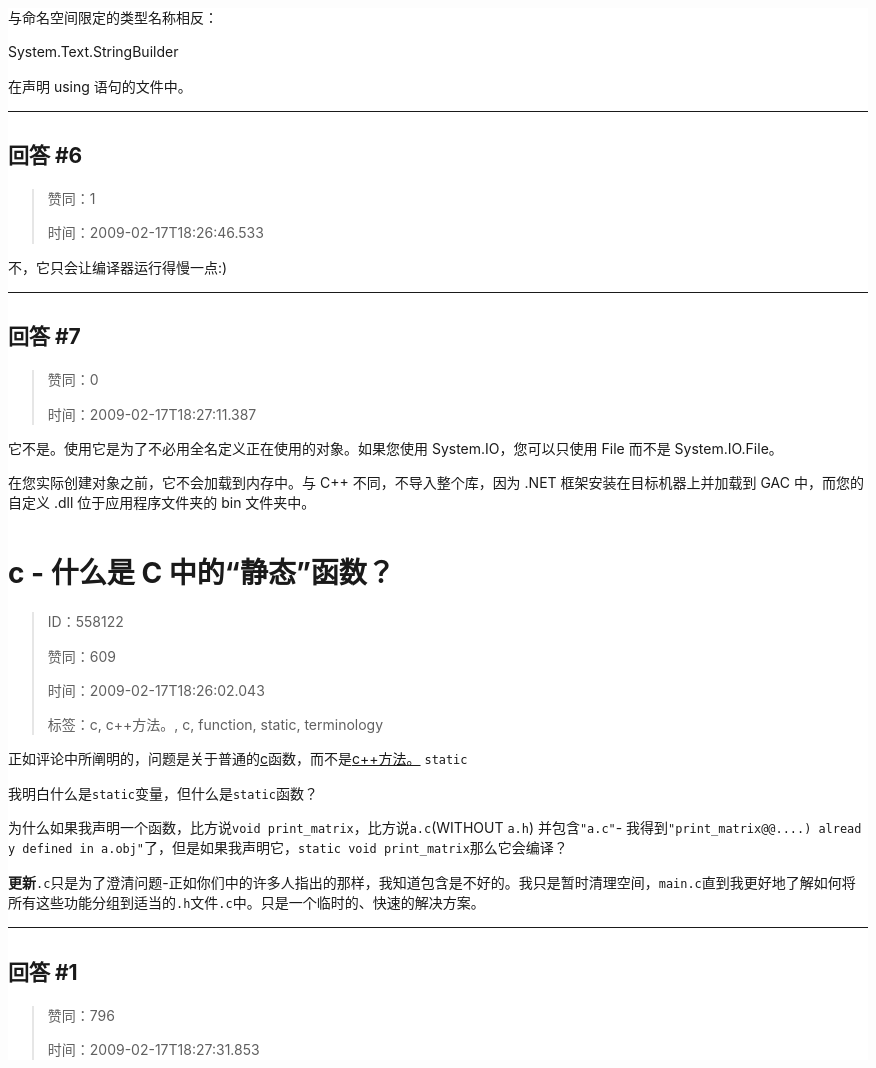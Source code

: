 与命名空间限定的类型名称相反：

System.Text.StringBuilder

在声明 using 语句的文件中。

* * *

## 回答 #6

> 赞同：1
> 
> 时间：2009-02-17T18:26:46.533

不，它只会让编译器运行得慢一点:)

* * *

## 回答 #7

> 赞同：0
> 
> 时间：2009-02-17T18:27:11.387

它不是。使用它是为了不必用全名定义正在使用的对象。如果您使用 System.IO，您可以只使用 File 而不是 System.IO.File。

在您实际创建对象之前，它不会加载到内存中。与 C++ 不同，不导入整个库，因为 .NET 框架安装在目标机器上并加载到 GAC 中，而您的自定义 .dll 位于应用程序文件夹的 bin 文件夹中。

# c - 什么是 C 中的“静态”函数？

> ID：558122
> 
> 赞同：609
> 
> 时间：2009-02-17T18:26:02.043
> 
> 标签：c, c++方法。, c, function, static, terminology

正如评论中所阐明的，问题是关于普通的[c](/questions/tagged/c "显示标记为“c”的问题")函数，而不是[c++方法。](/questions/tagged/c%2b%2b "显示标记为“c++”的问题") `static`

我明白什么是`static`变量，但什么是`static`函数？

为什么如果我声明一个函数，比方说`void print_matrix`，比方说`a.c`(WITHOUT `a.h`) 并包含`"a.c"`- 我得到`"print_matrix@@....) already defined in a.obj"`了，但是如果我声明它，`static void print_matrix`那么它会编译？

**更新**`.c`只是为了澄清问题-正如你们中的许多人指出的那样，我知道包含是不好的。我只是暂时清理空间，`main.c`直到我更好地了解如何将所有这些功能分组到适当的`.h`文件`.c`中。只是一个临时的、快速的解决方案。

* * *

## 回答 #1

> 赞同：796
> 
> 时间：2009-02-17T18:27:31.853
